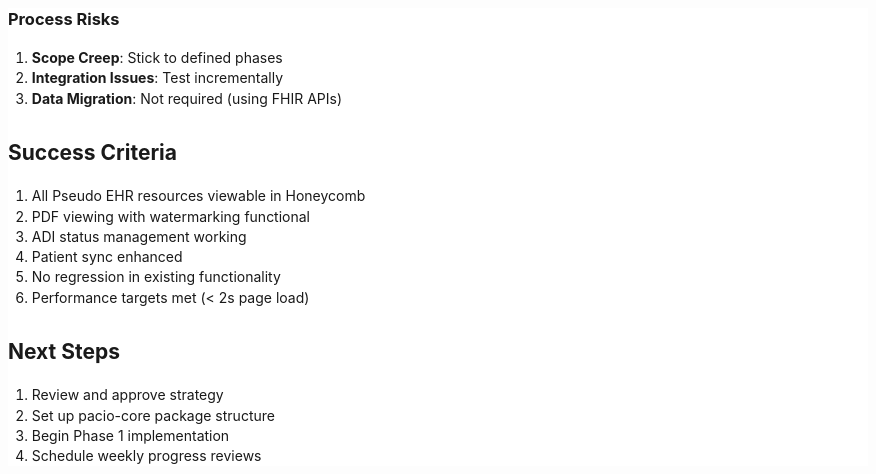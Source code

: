 ### Process Risks
1. **Scope Creep**: Stick to defined phases
2. **Integration Issues**: Test incrementally
3. **Data Migration**: Not required (using FHIR APIs)

## Success Criteria
1. All Pseudo EHR resources viewable in Honeycomb
2. PDF viewing with watermarking functional
3. ADI status management working
4. Patient sync enhanced
5. No regression in existing functionality
6. Performance targets met (< 2s page load)

## Next Steps
1. Review and approve strategy
2. Set up pacio-core package structure
3. Begin Phase 1 implementation
4. Schedule weekly progress reviews